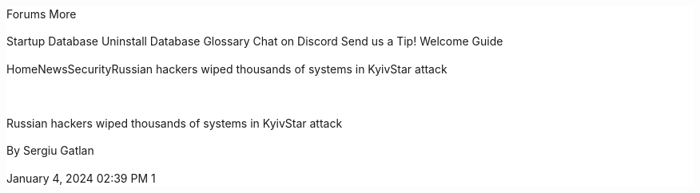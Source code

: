 






Forums
More

Startup Database
Uninstall Database
Glossary
Chat on Discord
Send us a Tip!
Welcome Guide




























HomeNewsSecurityRussian hackers wiped thousands of systems in KyivStar attack







 















Russian hackers wiped thousands of systems in KyivStar attack


By Sergiu Gatlan




January 4, 2024
02:39 PM
1

